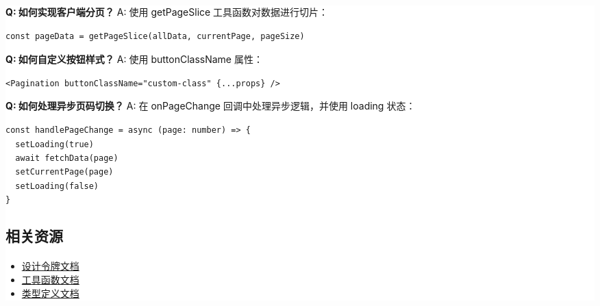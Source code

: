 **Q: 如何实现客户端分页？**
A: 使用 getPageSlice 工具函数对数据进行切片：
```tsx
const pageData = getPageSlice(allData, currentPage, pageSize)
```

**Q: 如何自定义按钮样式？**
A: 使用 buttonClassName 属性：
```tsx
<Pagination buttonClassName="custom-class" {...props} />
```

**Q: 如何处理异步页码切换？**
A: 在 onPageChange 回调中处理异步逻辑，并使用 loading 状态：
```tsx
const handlePageChange = async (page: number) => {
  setLoading(true)
  await fetchData(page)
  setCurrentPage(page)
  setLoading(false)
}
```

## 相关资源

- [设计令牌文档](../../../../tokens/design-system/pagination-variants.ts)
- [工具函数文档](../../../../utils/pagination.ts)
- [类型定义文档](../../../../types/pagination.ts)

